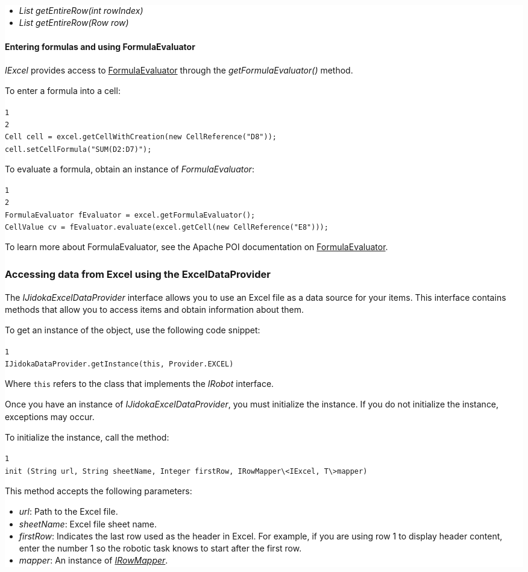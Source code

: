 -   _List<Cell> getEntireRow(int rowIndex)_
-   _List<Cell> getEntireRow(Row row)_

#### Entering formulas and using FormulaEvaluator

_IExcel_ provides access to [FormulaEvaluator](https://poi.apache.org/apidocs/org/apache/poi/ss/usermodel/FormulaEvaluator.html) through the _getFormulaEvaluator()_ method.

To enter a formula into a cell:

```
1
2
Cell cell = excel.getCellWithCreation(new CellReference("D8"));
cell.setCellFormula("SUM(D2:D7)");
```

To evaluate a formula, obtain an instance of _FormulaEvaluator_:

```
1
2
FormulaEvaluator fEvaluator = excel.getFormulaEvaluator();
CellValue cv = fEvaluator.evaluate(excel.getCell(new CellReference("E8")));
```

To learn more about FormulaEvaluator, see the Apache POI documentation on [FormulaEvaluator](https://poi.apache.org/apidocs/org/apache/poi/ss/usermodel/FormulaEvaluator.html).

### Accessing data from Excel using the ExcelDataProvider

The _IJidokaExcelDataProvider_ interface allows you to use an Excel file as a data source for your items. This interface contains methods that allow you to access items and obtain information about them.

To get an instance of the object, use the following code snippet:

```
1
IJidokaDataProvider.getInstance(this, Provider.EXCEL)
```

Where `this` refers to the class that implements the _IRobot_ interface.

Once you have an instance of _IJidokaExcelDataProvider_, you must initialize the instance. If you do not initialize the instance, exceptions may occur.

To initialize the instance, call the method:

```
1
init (String url, String sheetName, Integer firstRow, IRowMapper\<IExcel, T\>mapper)
```

This method accepts the following parameters:

-   _url_: Path to the Excel file.
-   _sheetName_: Excel file sheet name.
-   _firstRow_: Indicates the last row used as the header in Excel. For example, if you are using row 1 to display header content, enter the number 1 so the robotic task knows to start after the first row.
-   _mapper_: An instance of [_IRowMapper_](#transforming-excel-rows-to-java-objects).
